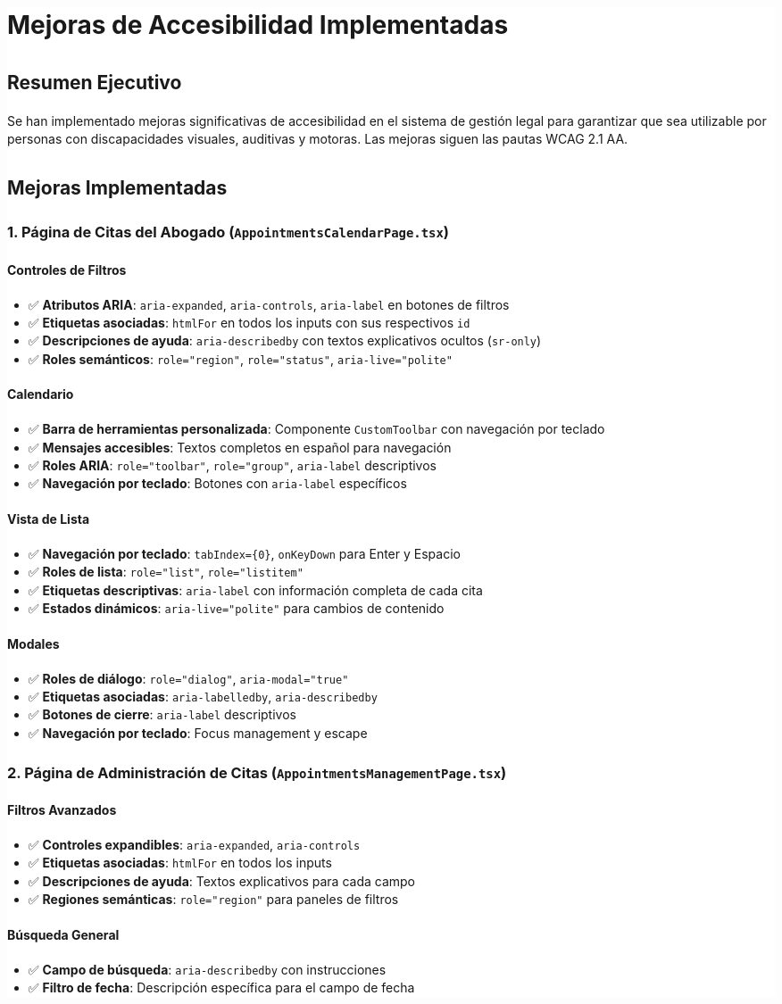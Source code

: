 # Mejoras de Accesibilidad Implementadas

## Resumen Ejecutivo

Se han implementado mejoras significativas de accesibilidad en el sistema de gestión legal para garantizar que sea utilizable por personas con discapacidades visuales, auditivas y motoras. Las mejoras siguen las pautas WCAG 2.1 AA.

## Mejoras Implementadas

### 1. Página de Citas del Abogado (`AppointmentsCalendarPage.tsx`)

#### Controles de Filtros
- ✅ **Atributos ARIA**: `aria-expanded`, `aria-controls`, `aria-label` en botones de filtros
- ✅ **Etiquetas asociadas**: `htmlFor` en todos los inputs con sus respectivos `id`
- ✅ **Descripciones de ayuda**: `aria-describedby` con textos explicativos ocultos (`sr-only`)
- ✅ **Roles semánticos**: `role="region"`, `role="status"`, `aria-live="polite"`

#### Calendario
- ✅ **Barra de herramientas personalizada**: Componente `CustomToolbar` con navegación por teclado
- ✅ **Mensajes accesibles**: Textos completos en español para navegación
- ✅ **Roles ARIA**: `role="toolbar"`, `role="group"`, `aria-label` descriptivos
- ✅ **Navegación por teclado**: Botones con `aria-label` específicos

#### Vista de Lista
- ✅ **Navegación por teclado**: `tabIndex={0}`, `onKeyDown` para Enter y Espacio
- ✅ **Roles de lista**: `role="list"`, `role="listitem"`
- ✅ **Etiquetas descriptivas**: `aria-label` con información completa de cada cita
- ✅ **Estados dinámicos**: `aria-live="polite"` para cambios de contenido

#### Modales
- ✅ **Roles de diálogo**: `role="dialog"`, `aria-modal="true"`
- ✅ **Etiquetas asociadas**: `aria-labelledby`, `aria-describedby`
- ✅ **Botones de cierre**: `aria-label` descriptivos
- ✅ **Navegación por teclado**: Focus management y escape

### 2. Página de Administración de Citas (`AppointmentsManagementPage.tsx`)

#### Filtros Avanzados
- ✅ **Controles expandibles**: `aria-expanded`, `aria-controls`
- ✅ **Etiquetas asociadas**: `htmlFor` en todos los inputs
- ✅ **Descripciones de ayuda**: Textos explicativos para cada campo
- ✅ **Regiones semánticas**: `role="region"` para paneles de filtros

#### Búsqueda General
- ✅ **Campo de búsqueda**: `aria-describedby` con instrucciones
- ✅ **Filtro de fecha**: Descripción específica para el campo de fecha
